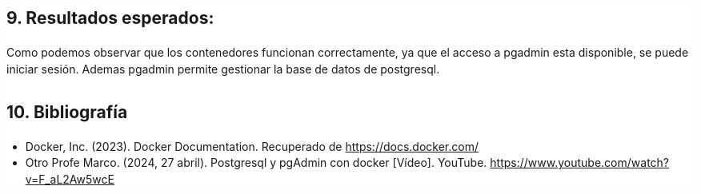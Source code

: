 ## 9. Resultados esperados:
    
Como podemos observar que los contenedores funcionan correctamente, ya que el acceso a pgadmin esta disponible, se puede iniciar sesión. Ademas pgadmin permite gestionar la base de datos de postgresql. 

## 10. Bibliografía
    
- Docker, Inc. (2023). Docker Documentation. Recuperado de https://docs.docker.com/
- Otro Profe Marco. (2024, 27 abril). Postgresql y pgAdmin con docker [Vídeo]. YouTube. https://www.youtube.com/watch?v=F_aL2Aw5wcE
